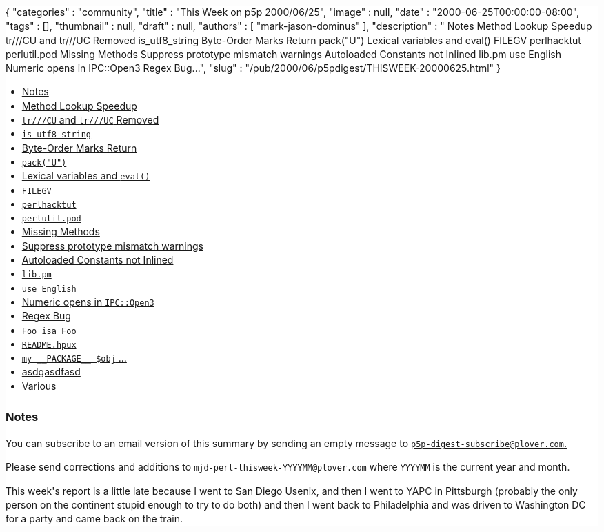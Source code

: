 {
   "categories" : "community",
   "title" : "This Week on p5p 2000/06/25",
   "image" : null,
   "date" : "2000-06-25T00:00:00-08:00",
   "tags" : [],
   "thumbnail" : null,
   "draft" : null,
   "authors" : [
      "mark-jason-dominus"
   ],
   "description" : " Notes Method Lookup Speedup tr///CU and tr///UC Removed is_utf8_string Byte-Order Marks Return pack(\"U\") Lexical variables and eval() FILEGV perlhacktut perlutil.pod Missing Methods Suppress prototype mismatch warnings Autoloaded Constants not Inlined lib.pm use English Numeric opens in IPC::Open3 Regex Bug...",
   "slug" : "/pub/2000/06/p5pdigest/THISWEEK-20000625.html"
}



-   [Notes](#Notes)
-   [Method Lookup Speedup](#Method_Lookup_Speedup_)
-   [`tr///CU` and `tr///UC` Removed](#trCU_and_trUC_Removed)
-   [`is_utf8_string`](#is_utf8_string)
-   [Byte-Order Marks Return](#Byte_Order_Marks_Return)
-   [`pack("U")`](#packU)
-   [Lexical variables and `eval()`](#Lexical_variables_and_eval)
-   [`FILEGV`](#FILEGV)
-   [`perlhacktut`](#perlhacktut)
-   [`perlutil.pod`](#perlutilpod)
-   [Missing Methods](#Missing_Methods)
-   [Suppress prototype mismatch warnings](#Suppress_prototype_mismatch_warnings)
-   [Autoloaded Constants not Inlined](#Autoloaded_Constants_not_Inlined)
-   [`lib.pm`](#libpm)
-   [`use English`](#use_English)
-   [Numeric opens in `IPC::Open3`](#Numeric_opens_in_IPC::Open3)
-   [Regex Bug](#Regex_Bug)
-   [`Foo isa Foo`](#Foo_isa_Foo)
-   [`README.hpux`](#READMEhpux)
-   [`my __PACKAGE__ $obj` ...](#my___PACKAGE___obj_)
-   [asdgasdfasd](#asdgasdfasd)
-   [Various](#Various)

### <span id="Notes">Notes</span>

You can subscribe to an email version of this summary by sending an empty message to [`p5p-digest-subscribe@plover.com`.](mailto:p5p-digest-subscribe@plover.com)

Please send corrections and additions to `mjd-perl-thisweek-YYYYMM@plover.com` where `YYYYMM` is the current year and month.

This week's report is a little late because I went to San Diego Usenix, and then I went to YAPC in Pittsburgh (probably the only person on the continent stupid enough to try to do both) and then I went back to Philadelphia and was driven to Washington DC for a party and came back on the train.
